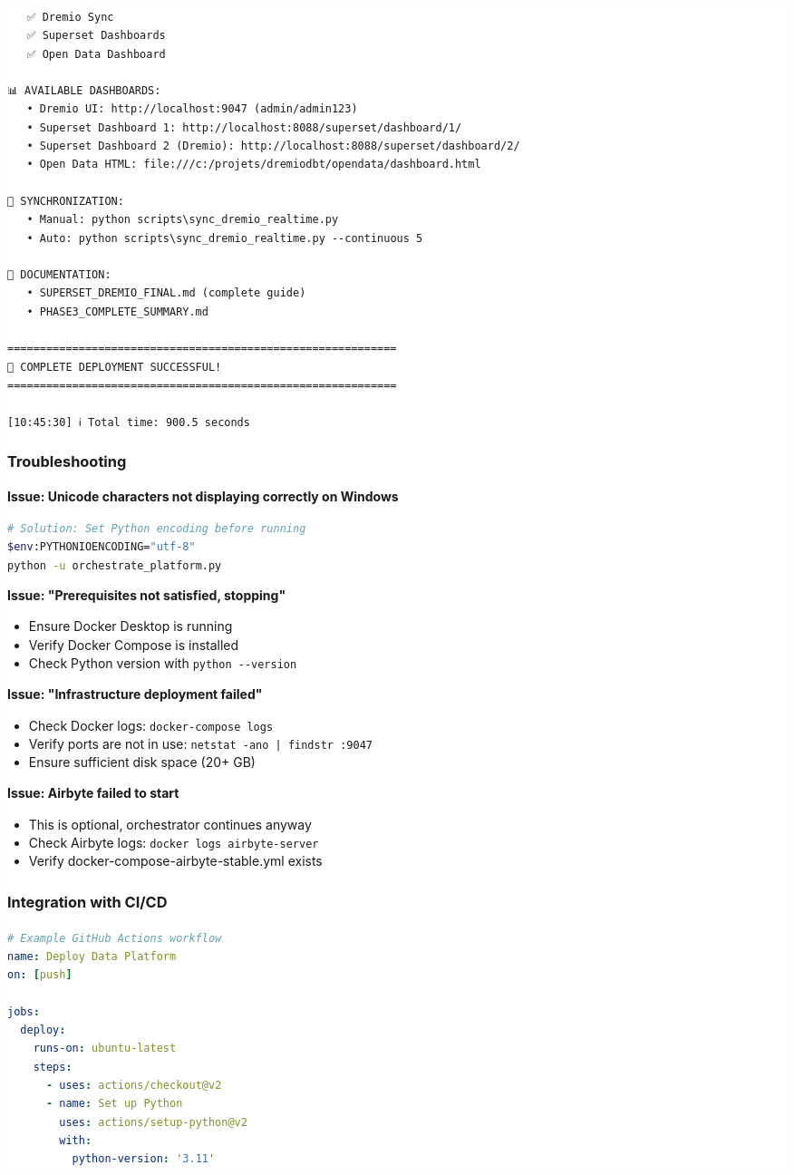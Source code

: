 ```
   ✅ Dremio Sync
   ✅ Superset Dashboards
   ✅ Open Data Dashboard

📊 AVAILABLE DASHBOARDS:
   • Dremio UI: http://localhost:9047 (admin/admin123)
   • Superset Dashboard 1: http://localhost:8088/superset/dashboard/1/
   • Superset Dashboard 2 (Dremio): http://localhost:8088/superset/dashboard/2/
   • Open Data HTML: file:///c:/projets/dremiodbt/opendata/dashboard.html

🔄 SYNCHRONIZATION:
   • Manual: python scripts\sync_dremio_realtime.py
   • Auto: python scripts\sync_dremio_realtime.py --continuous 5

📄 DOCUMENTATION:
   • SUPERSET_DREMIO_FINAL.md (complete guide)
   • PHASE3_COMPLETE_SUMMARY.md

============================================================
🎉 COMPLETE DEPLOYMENT SUCCESSFUL!
============================================================

[10:45:30] ℹ️ Total time: 900.5 seconds
```

### Troubleshooting

**Issue: Unicode characters not displaying correctly on Windows**
```bash
# Solution: Set Python encoding before running
$env:PYTHONIOENCODING="utf-8"
python -u orchestrate_platform.py
```

**Issue: "Prerequisites not satisfied, stopping"**
- Ensure Docker Desktop is running
- Verify Docker Compose is installed
- Check Python version with `python --version`

**Issue: "Infrastructure deployment failed"**
- Check Docker logs: `docker-compose logs`
- Verify ports are not in use: `netstat -ano | findstr :9047`
- Ensure sufficient disk space (20+ GB)

**Issue: Airbyte failed to start**
- This is optional, orchestrator continues anyway
- Check Airbyte logs: `docker logs airbyte-server`
- Verify docker-compose-airbyte-stable.yml exists

### Integration with CI/CD

```yaml
# Example GitHub Actions workflow
name: Deploy Data Platform
on: [push]

jobs:
  deploy:
    runs-on: ubuntu-latest
    steps:
      - uses: actions/checkout@v2
      - name: Set up Python
        uses: actions/setup-python@v2
        with:
          python-version: '3.11'
```